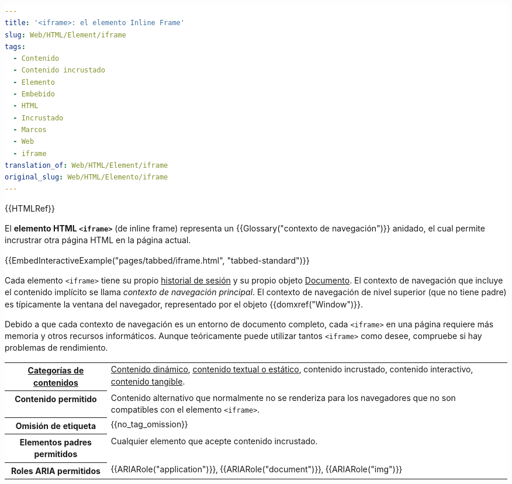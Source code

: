 ```yaml
---
title: '<iframe>: el elemento Inline Frame'
slug: Web/HTML/Element/iframe
tags:
  - Contenido
  - Contenido incrustado
  - Elemento
  - Embebido
  - HTML
  - Incrustado
  - Marcos
  - Web
  - iframe
translation_of: Web/HTML/Element/iframe
original_slug: Web/HTML/Elemento/iframe
---
```

<div>{{HTMLRef}}</div>

<p class="seoSummary">El <strong>elemento HTML <code>&lt;iframe&gt;</code></strong> (de inline frame) representa un {{Glossary("contexto de navegación")}} anidado, el cual permite incrustrar otra página HTML en la página actual.</p>

<div>{{EmbedInteractiveExample("pages/tabbed/iframe.html", "tabbed-standard")}}</div>

<p>Cada elemento <code>&lt;iframe&gt;</code> tiene su propio <a href="/es/docs/Web/API/History">historial de sesión</a> y su propio objeto <a href="/es/docs/Web/API/Document">Documento</a>. El contexto de navegación que incluye el contenido implícito se llama <em>contexto de navegación principal</em>. El contexto de navegación de nivel superior (que no tiene padre) es típicamente la ventana del navegador, representado por el objeto {{domxref("Window")}}.</p>

<div class="blockIndicator warning">
<p>Debido a que cada contexto de navegación es un entorno de documento completo, cada <code>&lt;iframe&gt;</code> en una página requiere más memoria y otros recursos informáticos. Aunque teóricamente puede utilizar tantos <code>&lt;iframe&gt;</code> como desee, compruebe si hay problemas de rendimiento.</p>
</div>

<table class="properties">
 <tbody>
  <tr>
   <th scope="row"><a href="/es/docs/Web/Guide/HTML/categorias_de_contenido">Categorías de contenidos</a></th>
   <td><a href="/es/docs/Web/Guide/HTML/categorias_de_contenido#Contenido_dinámico">Contenido dinámico</a>, <a href="/es/docs/Web/Guide/HTML/categorias_de_contenido#Contenido_textual_o_estático">contenido textual o estático</a>, contenido incrustado, contenido interactivo, <a href="/es/docs/Web/Guide/HTML/categorias_de_contenido#Contenido_tangible">contenido tangible</a>.</td>
  </tr>
  <tr>
   <th scope="row">Contenido permitido</th>
   <td>Contenido alternativo que normalmente no se renderiza para los navegadores que no son compatibles con el elemento <code>&lt;iframe&gt;</code>.</td>
  </tr>
  <tr>
   <th scope="row">Omisión de etiqueta</th>
   <td>{{no_tag_omission}}</td>
  </tr>
  <tr>
   <th scope="row">Elementos padres permitidos</th>
   <td>Cualquier elemento que acepte contenido incrustado.</td>
  </tr>
  <tr>
   <th scope="row">Roles ARIA permitidos</th>
   <td>{{ARIARole("application")}}, {{ARIARole("document")}}, {{ARIARole("img")}}</td>
  </tr>